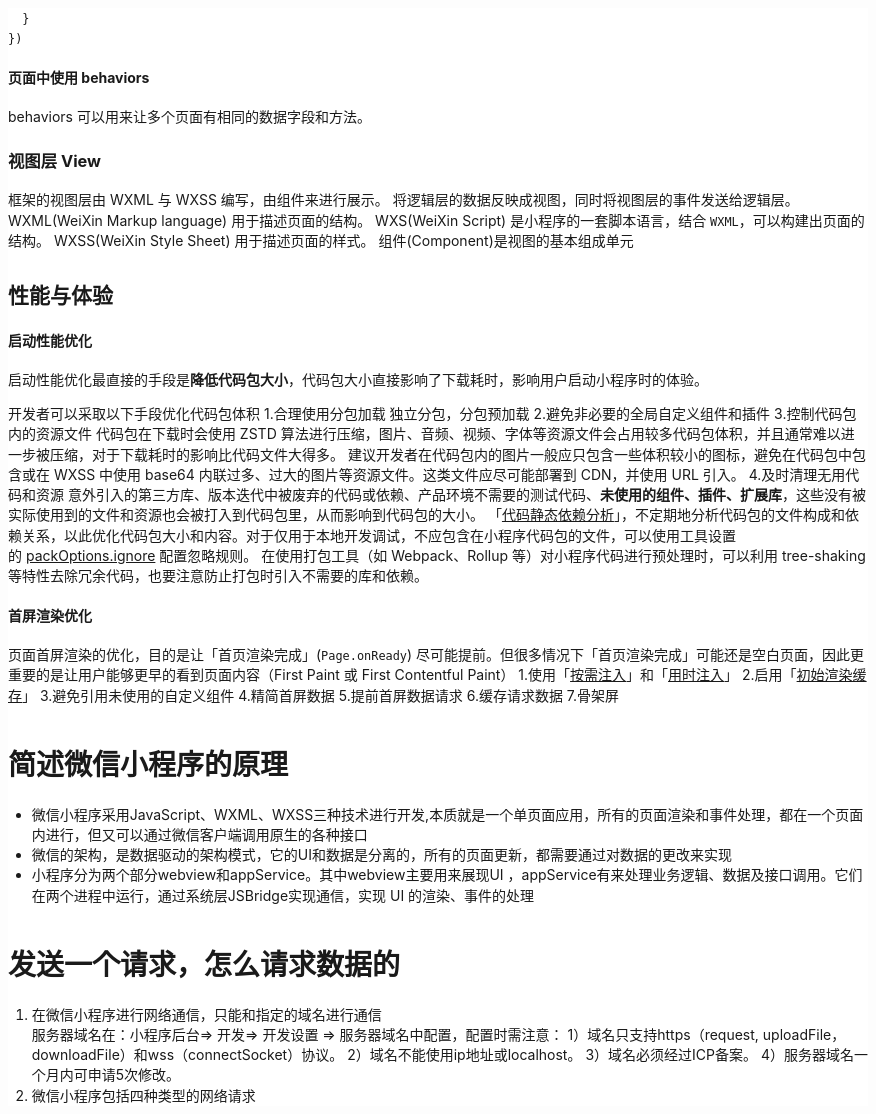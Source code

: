 ```
  }
})
```
#### 页面中使用 behaviors
behaviors 可以用来让多个页面有相同的数据字段和方法。
### 视图层 View
框架的视图层由 WXML 与 WXSS 编写，由组件来进行展示。
将逻辑层的数据反映成视图，同时将视图层的事件发送给逻辑层。
WXML(WeiXin Markup language) 用于描述页面的结构。
WXS(WeiXin Script) 是小程序的一套脚本语言，结合 `WXML`，可以构建出页面的结构。
WXSS(WeiXin Style Sheet) 用于描述页面的样式。
组件(Component)是视图的基本组成单元

## 性能与体验
#### 启动性能优化
启动性能优化最直接的手段是**降低代码包大小**，代码包大小直接影响了下载耗时，影响用户启动小程序时的体验。

开发者可以采取以下手段优化代码包体积
1.合理使用分包加载
独立分包，分包预加载
2.避免非必要的全局自定义组件和插件
3.控制代码包内的资源文件
代码包在下载时会使用 ZSTD 算法进行压缩，图片、音频、视频、字体等资源文件会占用较多代码包体积，并且通常难以进一步被压缩，对于下载耗时的影响比代码文件大得多。
建议开发者在代码包内的图片一般应只包含一些体积较小的图标，避免在代码包中包含或在 WXSS 中使用 base64 内联过多、过大的图片等资源文件。这类文件应尽可能部署到 CDN，并使用 URL 引入。
4.及时清理无用代码和资源
意外引入的第三方库、版本迭代中被废弃的代码或依赖、产品环境不需要的测试代码、**未使用的组件、插件、扩展库**，这些没有被实际使用到的文件和资源也会被打入到代码包里，从而影响到代码包的大小。
「[代码静态依赖分析](https://developers.weixin.qq.com/miniprogram/dev/devtools/codeanalyse.html)」，不定期地分析代码包的文件构成和依赖关系，以此优化代码包大小和内容。对于仅用于本地开发调试，不应包含在小程序代码包的文件，可以使用工具设置的 [packOptions.ignore](https://developers.weixin.qq.com/miniprogram/dev/devtools/projectconfig.html) 配置忽略规则。
在使用打包工具（如 Webpack、Rollup 等）对小程序代码进行预处理时，可以利用 tree-shaking 等特性去除冗余代码，也要注意防止打包时引入不需要的库和依赖。

#### 首屏渲染优化
页面首屏渲染的优化，目的是让「首页渲染完成」(`Page.onReady`) 尽可能提前。但很多情况下「首页渲染完成」可能还是空白页面，因此更重要的是让用户能够更早的看到页面内容（First Paint 或 First Contentful Paint）
1.使用「[按需注入](https://developers.weixin.qq.com/miniprogram/dev/framework/ability/lazyload.html#%E6%8C%89%E9%9C%80%E6%B3%A8%E5%85%A5)」和「[用时注入](https://developers.weixin.qq.com/miniprogram/dev/framework/ability/lazyload.html#%E7%94%A8%E6%97%B6%E6%B3%A8%E5%85%A5)」
2.启用「[初始渲染缓存](https://developers.weixin.qq.com/miniprogram/dev/framework/view/initial-rendering-cache.html)」
3.避免引用未使用的自定义组件
4.精简首屏数据
5.提前首屏数据请求
6.缓存请求数据
7.骨架屏

# 简述微信小程序的原理
-   微信小程序采用JavaScript、WXML、WXSS三种技术进行开发,本质就是一个单页面应用，所有的页面渲染和事件处理，都在一个页面内进行，但又可以通过微信客户端调用原生的各种接口
-   微信的架构，是数据驱动的架构模式，它的UI和数据是分离的，所有的页面更新，都需要通过对数据的更改来实现
-   小程序分为两个部分webview和appService。其中webview主要用来展现UI ，appService有来处理业务逻辑、数据及接口调用。它们在两个进程中运行，通过系统层JSBridge实现通信，实现 UI 的渲染、事件的处理
# 发送一个请求，怎么请求数据的
1.  在微信小程序进行网络通信，只能和指定的域名进行通信  
    服务器域名在：小程序后台=> 开发=> 开发设置 => 服务器域名中配置，配置时需注意：
    1）域名只支持https（request, uploadFile，downloadFile）和wss（connectSocket）协议。
    2）域名不能使用ip地址或localhost。
    3）域名必须经过ICP备案。
    4）服务器域名一个月内可申请5次修改。
2.  微信小程序包括四种类型的网络请求